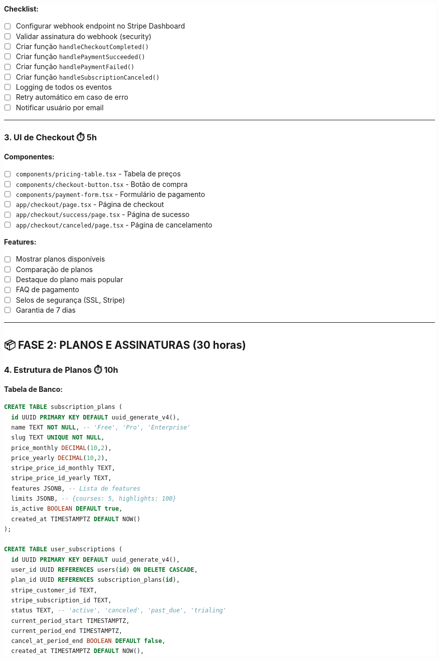 **Checklist:**
- [ ] Configurar webhook endpoint no Stripe Dashboard
- [ ] Validar assinatura do webhook (security)
- [ ] Criar função `handleCheckoutCompleted()`
- [ ] Criar função `handlePaymentSucceeded()`
- [ ] Criar função `handlePaymentFailed()`
- [ ] Criar função `handleSubscriptionCanceled()`
- [ ] Logging de todos os eventos
- [ ] Retry automático em caso de erro
- [ ] Notificar usuário por email

---

### 3. UI de Checkout ⏱️ 5h

**Componentes:**
- [ ] `components/pricing-table.tsx` - Tabela de preços
- [ ] `components/checkout-button.tsx` - Botão de compra
- [ ] `components/payment-form.tsx` - Formulário de pagamento
- [ ] `app/checkout/page.tsx` - Página de checkout
- [ ] `app/checkout/success/page.tsx` - Página de sucesso
- [ ] `app/checkout/canceled/page.tsx` - Página de cancelamento

**Features:**
- [ ] Mostrar planos disponíveis
- [ ] Comparação de planos
- [ ] Destaque do plano mais popular
- [ ] FAQ de pagamento
- [ ] Selos de segurança (SSL, Stripe)
- [ ] Garantia de 7 dias

---

## 📦 FASE 2: PLANOS E ASSINATURAS (30 horas)

### 4. Estrutura de Planos ⏱️ 10h

**Tabela de Banco:**
```sql
CREATE TABLE subscription_plans (
  id UUID PRIMARY KEY DEFAULT uuid_generate_v4(),
  name TEXT NOT NULL, -- 'Free', 'Pro', 'Enterprise'
  slug TEXT UNIQUE NOT NULL,
  price_monthly DECIMAL(10,2),
  price_yearly DECIMAL(10,2),
  stripe_price_id_monthly TEXT,
  stripe_price_id_yearly TEXT,
  features JSONB, -- Lista de features
  limits JSONB, -- {courses: 5, highlights: 100}
  is_active BOOLEAN DEFAULT true,
  created_at TIMESTAMPTZ DEFAULT NOW()
);

CREATE TABLE user_subscriptions (
  id UUID PRIMARY KEY DEFAULT uuid_generate_v4(),
  user_id UUID REFERENCES users(id) ON DELETE CASCADE,
  plan_id UUID REFERENCES subscription_plans(id),
  stripe_customer_id TEXT,
  stripe_subscription_id TEXT,
  status TEXT, -- 'active', 'canceled', 'past_due', 'trialing'
  current_period_start TIMESTAMPTZ,
  current_period_end TIMESTAMPTZ,
  cancel_at_period_end BOOLEAN DEFAULT false,
  created_at TIMESTAMPTZ DEFAULT NOW(),
```